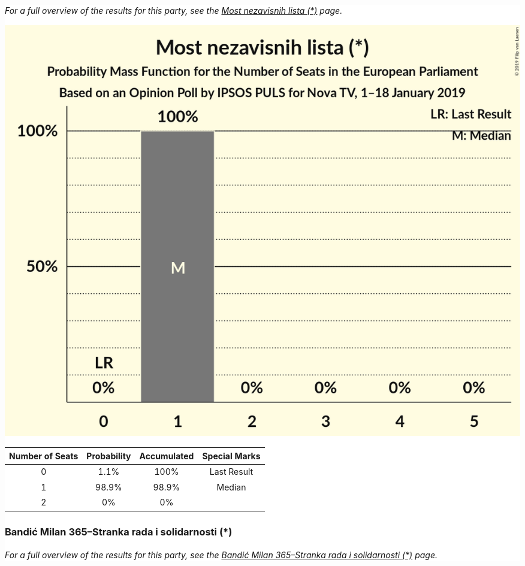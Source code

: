 *For a full overview of the results for this party, see the [Most nezavisnih lista (*)](party-mostnezavisnihlista.html) page.*

![Graph with seats probability mass function not yet produced](2019-01-18-IPSOSPULS-seats-pmf-mostnezavisnihlista.png "Seats Probability Mass Function")

| Number of Seats | Probability | Accumulated | Special Marks |
|:---------------:|:-----------:|:-----------:|:-------------:|
| 0 | 1.1% | 100% | Last Result |
| 1 | 98.9% | 98.9% | Median |
| 2 | 0% | 0% |  |

### Bandić Milan 365–Stranka rada i solidarnosti (*)

*For a full overview of the results for this party, see the [Bandić Milan 365–Stranka rada i solidarnosti (*)](party-bandićmilan365–strankaradaisolidarnosti.html) page.*
